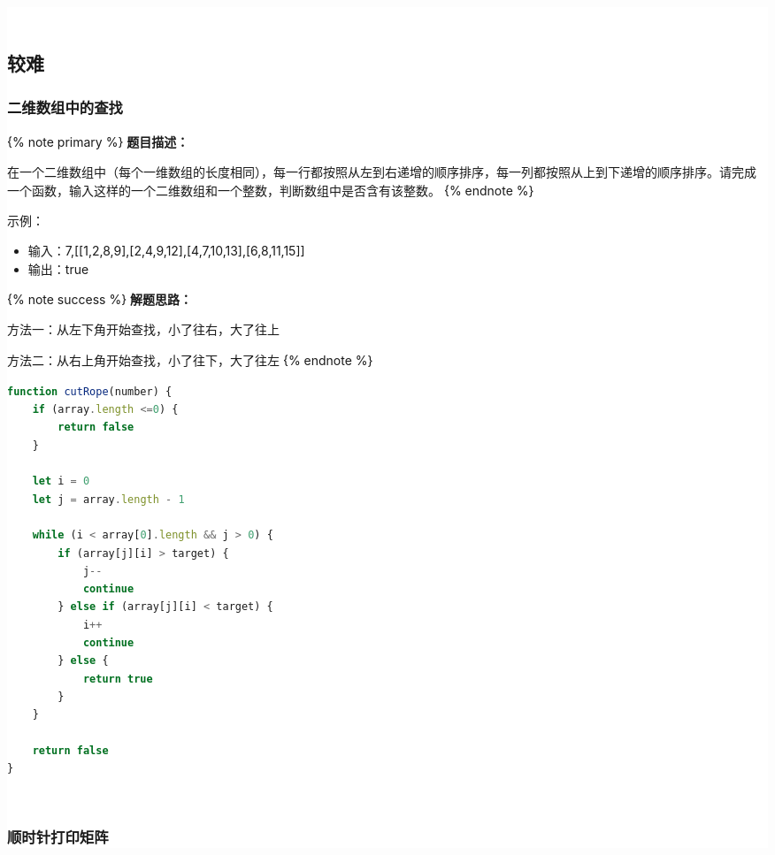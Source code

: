 <br/>


## 较难

### 二维数组中的查找

{% note primary %}
**题目描述：**  

在一个二维数组中（每个一维数组的长度相同），每一行都按照从左到右递增的顺序排序，每一列都按照从上到下递增的顺序排序。请完成一个函数，输入这样的一个二维数组和一个整数，判断数组中是否含有该整数。
{% endnote %}

示例：
 - 输入：7,[[1,2,8,9],[2,4,9,12],[4,7,10,13],[6,8,11,15]]
 - 输出：true

{% note success %}
**解题思路：**

方法一：从左下角开始查找，小了往右，大了往上

方法二：从右上角开始查找，小了往下，大了往左
{% endnote %}

```JavaScript
function cutRope(number) {
    if (array.length <=0) {
        return false
    }

    let i = 0
    let j = array.length - 1

    while (i < array[0].length && j > 0) {
        if (array[j][i] > target) {
            j--
            continue
        } else if (array[j][i] < target) {
            i++
            continue
        } else {
            return true
        }
    }

    return false
}
```

<br/>


### 顺时针打印矩阵
